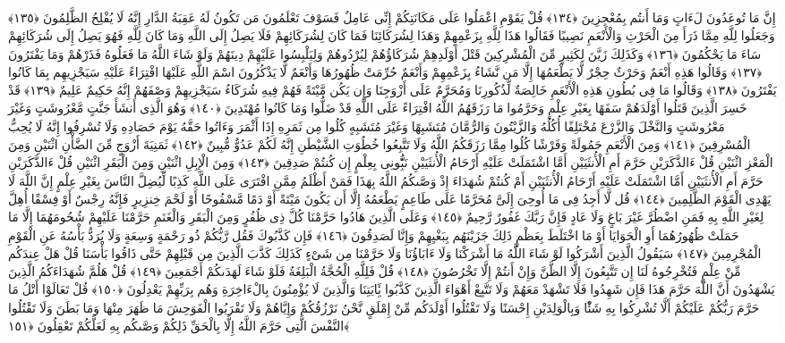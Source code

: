 <span class="sign" id="f134">إِنَّ مَا تُوعَدُونَ لَءَاتٍ وَمَا أَنتُم بِمُعْجِزِينَ <span>﴿</span>١٣٤<span>﴾</span></span>
<span class="sign" id="f135">قُلْ يَقَوْمِ اعْمَلُوا عَلَى مَكَانَتِكُمْ إِنِّى عَامِلٌ فَسَوْفَ تَعْلَمُونَ مَن تَكُونُ لَهُ عَقِبَةُ الدَّارِ إِنَّهُ لَا يُفْلِحُ الظَّلِمُونَ <span>﴿</span>١٣٥<span>﴾</span></span>
<span class="sign" id="f136">وَجَعَلُوا لِلَّهِ مِمَّا ذَرَأَ مِنَ الْحَرْثِ وَالْأَنْعَمِ نَصِيبًا فَقَالُوا هَذَا لِلَّهِ بِزَعْمِهِمْ وَهَذَا لِشُرَكَائِنَا فَمَا كَانَ لِشُرَكَائِهِمْ فَلَا يَصِلُ إِلَى اللَّهِ وَمَا كَانَ لِلَّهِ فَهُوَ يَصِلُ إِلَى شُرَكَائِهِمْ سَاءَ مَا يَحْكُمُونَ <span>﴿</span>١٣٦<span>﴾</span></span>
<span class="sign" id="f137">وَكَذَلِكَ زَيَّنَ لِكَثِيرٍ مِّنَ الْمُشْرِكِينَ قَتْلَ أَوْلَدِهِمْ شُرَكَاؤُهُمْ لِيُرْدُوهُمْ وَلِيَلْبِسُوا عَلَيْهِمْ دِينَهُمْ وَلَوْ شَاءَ اللَّهُ مَا فَعَلُوهُ فَذَرْهُمْ وَمَا يَفْتَرُونَ <span>﴿</span>١٣٧<span>﴾</span></span>
<span class="sign" id="f138">وَقَالُوا هَذِهِ أَنْعَمٌ وَحَرْثٌ حِجْرٌ لَّا يَطْعَمُهَا إِلَّا مَن نَّشَاءُ بِزَعْمِهِمْ وَأَنْعَمٌ حُرِّمَتْ ظُهُورُهَا وَأَنْعَمٌ لَّا يَذْكُرُونَ اسْمَ اللَّهِ عَلَيْهَا افْتِرَاءً عَلَيْهِ سَيَجْزِيهِم بِمَا كَانُوا يَفْتَرُونَ <span>﴿</span>١٣٨<span>﴾</span></span>
<span class="sign" id="f139">وَقَالُوا مَا فِى بُطُونِ هَذِهِ الْأَنْعَمِ خَالِصَةٌ لِّذُكُورِنَا وَمُحَرَّمٌ عَلَى أَزْوَجِنَا وَإِن يَكُن مَّيْتَةً فَهُمْ فِيهِ شُرَكَاءُ سَيَجْزِيهِمْ وَصْفَهُمْ إِنَّهُ حَكِيمٌ عَلِيمٌ <span>﴿</span>١٣٩<span>﴾</span></span>
<span class="sign" id="f140">قَدْ خَسِرَ الَّذِينَ قَتَلُوا أَوْلَدَهُمْ سَفَهًا بِغَيْرِ عِلْمٍ وَحَرَّمُوا مَا رَزَقَهُمُ اللَّهُ افْتِرَاءً عَلَى اللَّهِ قَدْ ضَلُّوا وَمَا كَانُوا مُهْتَدِينَ <span>﴿</span>١٤۰<span>﴾</span></span>
<span class="sign" id="f141">وَهُوَ الَّذِى أَنشَأَ جَنَّتٍ مَّعْرُوشَتٍ وَغَيْرَ مَعْرُوشَتٍ وَالنَّخْلَ وَالزَّرْعَ مُخْتَلِفًا أُكُلُهُ وَالزَّيْتُونَ وَالرُّمَّانَ مُتَشَبِهًا وَغَيْرَ مُتَشَبِهٍ كُلُوا مِن ثَمَرِهِ إِذَا أَثْمَرَ وَءَاتُوا حَقَّهُ يَوْمَ حَصَادِهِ وَلَا تُسْرِفُوا إِنَّهُ لَا يُحِبُّ الْمُسْرِفِينَ <span>﴿</span>١٤١<span>﴾</span></span>
<span class="sign" id="f142">وَمِنَ الْأَنْعَمِ حَمُولَةً وَفَرْشًا كُلُوا مِمَّا رَزَقَكُمُ اللَّهُ وَلَا تَتَّبِعُوا خُطُوَتِ الشَّيْطَنِ إِنَّهُ لَكُمْ عَدُوٌّ مُّبِينٌ <span>﴿</span>١٤٢<span>﴾</span></span>
<span class="sign" id="f143">ثَمَنِيَةَ أَزْوَجٍ مِّنَ الضَّأْنِ اثْنَيْنِ وَمِنَ الْمَعْزِ اثْنَيْنِ قُلْ ءَالذَّكَرَيْنِ حَرَّمَ أَمِ الْأُنثَيَيْنِ أَمَّا اشْتَمَلَتْ عَلَيْهِ أَرْحَامُ الْأُنثَيَيْنِ نَبُِّٔونِى بِعِلْمٍ إِن كُنتُمْ صَدِقِينَ <span>﴿</span>١٤٣<span>﴾</span></span>
<span class="sign" id="f144">وَمِنَ الْإِبِلِ اثْنَيْنِ وَمِنَ الْبَقَرِ اثْنَيْنِ قُلْ ءَالذَّكَرَيْنِ حَرَّمَ أَمِ الْأُنثَيَيْنِ أَمَّا اشْتَمَلَتْ عَلَيْهِ أَرْحَامُ الْأُنثَيَيْنِ أَمْ كُنتُمْ شُهَدَاءَ إِذْ وَصَّىكُمُ اللَّهُ بِهَذَا فَمَنْ أَظْلَمُ مِمَّنِ افْتَرَى عَلَى اللَّهِ كَذِبًا لِّيُضِلَّ النَّاسَ بِغَيْرِ عِلْمٍ إِنَّ اللَّهَ لَا يَهْدِى الْقَوْمَ الظَّلِمِينَ <span>﴿</span>١٤٤<span>﴾</span></span>
<span class="sign" id="f145">قُل لَّا أَجِدُ فِى مَا أُوحِىَ إِلَىَّ مُحَرَّمًا عَلَى طَاعِمٍ يَطْعَمُهُ إِلَّا أَن يَكُونَ مَيْتَةً أَوْ دَمًا مَّسْفُوحًا أَوْ لَحْمَ خِنزِيرٍ فَإِنَّهُ رِجْسٌ أَوْ فِسْقًا أُهِلَّ لِغَيْرِ اللَّهِ بِهِ فَمَنِ اضْطُرَّ غَيْرَ بَاغٍ وَلَا عَادٍ فَإِنَّ رَبَّكَ غَفُورٌ رَّحِيمٌ <span>﴿</span>١٤٥<span>﴾</span></span>
<span class="sign" id="f146">وَعَلَى الَّذِينَ هَادُوا حَرَّمْنَا كُلَّ ذِى ظُفُرٍ وَمِنَ الْبَقَرِ وَالْغَنَمِ حَرَّمْنَا عَلَيْهِمْ شُحُومَهُمَا إِلَّا مَا حَمَلَتْ ظُهُورُهُمَا أَوِ الْحَوَايَا أَوْ مَا اخْتَلَطَ بِعَظْمٍ ذَلِكَ جَزَيْنَهُم بِبَغْيِهِمْ وَإِنَّا لَصَدِقُونَ <span>﴿</span>١٤٦<span>﴾</span></span>
<span class="sign" id="f147">فَإِن كَذَّبُوكَ فَقُل رَّبُّكُمْ ذُو رَحْمَةٍ وَسِعَةٍ وَلَا يُرَدُّ بَأْسُهُ عَنِ الْقَوْمِ الْمُجْرِمِينَ <span>﴿</span>١٤٧<span>﴾</span></span>
<span class="sign" id="f148">سَيَقُولُ الَّذِينَ أَشْرَكُوا لَوْ شَاءَ اللَّهُ مَا أَشْرَكْنَا وَلَا ءَابَاؤُنَا وَلَا حَرَّمْنَا مِن شَىْءٍ كَذَلِكَ كَذَّبَ الَّذِينَ مِن قَبْلِهِمْ حَتَّى ذَاقُوا بَأْسَنَا قُلْ هَلْ عِندَكُم مِّنْ عِلْمٍ فَتُخْرِجُوهُ لَنَا إِن تَتَّبِعُونَ إِلَّا الظَّنَّ وَإِنْ أَنتُمْ إِلَّا تَخْرُصُونَ <span>﴿</span>١٤٨<span>﴾</span></span>
<span class="sign" id="f149">قُلْ فَلِلَّهِ الْحُجَّةُ الْبَلِغَةُ فَلَوْ شَاءَ لَهَدَىكُمْ أَجْمَعِينَ <span>﴿</span>١٤٩<span>﴾</span></span>
<span class="sign" id="f150">قُلْ هَلُمَّ شُهَدَاءَكُمُ الَّذِينَ يَشْهَدُونَ أَنَّ اللَّهَ حَرَّمَ هَذَا فَإِن شَهِدُوا فَلَا تَشْهَدْ مَعَهُمْ وَلَا تَتَّبِعْ أَهْوَاءَ الَّذِينَ كَذَّبُوا بَِٔايَتِنَا وَالَّذِينَ لَا يُؤْمِنُونَ بِالْءَاخِرَةِ وَهُم بِرَبِّهِمْ يَعْدِلُونَ <span>﴿</span>١٥۰<span>﴾</span></span>
<span class="sign" id="f151">قُلْ تَعَالَوْا أَتْلُ مَا حَرَّمَ رَبُّكُمْ عَلَيْكُمْ أَلَّا تُشْرِكُوا بِهِ شَئًْا وَبِالْوَلِدَيْنِ إِحْسَنًا وَلَا تَقْتُلُوا أَوْلَدَكُم مِّنْ إِمْلَقٍ نَّحْنُ نَرْزُقُكُمْ وَإِيَّاهُمْ وَلَا تَقْرَبُوا الْفَوَحِشَ مَا ظَهَرَ مِنْهَا وَمَا بَطَنَ وَلَا تَقْتُلُوا النَّفْسَ الَّتِى حَرَّمَ اللَّهُ إِلَّا بِالْحَقِّ ذَلِكُمْ وَصَّىكُم بِهِ لَعَلَّكُمْ تَعْقِلُونَ <span>﴿</span>١٥١<span>﴾</span></span>